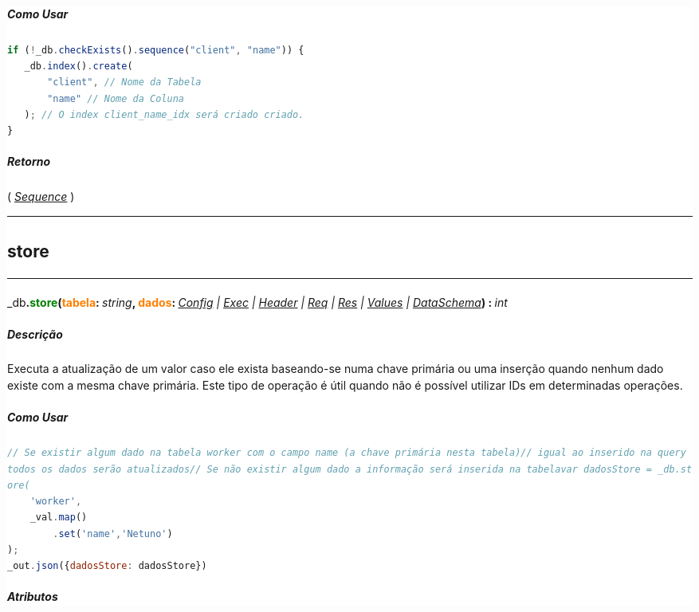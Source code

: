 ##### Como Usar

```javascript
if (!_db.checkExists().sequence("client", "name")) {
   _db.index().create(
       "client", // Nome da Tabela
       "name" // Nome da Coluna
   ); // O index client_name_idx será criado criado.
}
```

##### Retorno

( _[Sequence](../../objects/Sequence)_ )


---

## store

---

#### <span style="font-weight: normal">_db</span>.<span style="color: #008000">store</span>(<span style="color: #FF8000">tabela</span>: <span style="font-weight: normal; font-style: italic;">string</span>, <span style="color: #FF8000">dados</span>: <span style="font-weight: normal; font-style: italic;">[Config](../../resources/Config) &#124; [Exec](../../resources/Exec) &#124; [Header](../../resources/Header) &#124; [Req](../../resources/Req) &#124; [Res](../../resources/Res) &#124; [Values](../../objects/Values) &#124; [DataSchema](../../objects/DataSchema)</span>) : <span style="font-weight: normal; font-style: italic;">int</span>
##### Descrição

Executa a atualização de um valor caso ele exista baseando-se numa chave primária ou uma inserção quando nenhum dado existe com a mesma chave primária. Este tipo de operação é útil quando não é possível utilizar IDs em determinadas operações.

##### Como Usar

```javascript
// Se existir algum dado na tabela worker com o campo name (a chave primária nesta tabela)// igual ao inserido na query todos os dados serão atualizados// Se não existir algum dado a informação será inserida na tabelavar dadosStore = _db.store(
    'worker',
    _val.map()
        .set('name','Netuno')
);
_out.json({dadosStore: dadosStore})
```

##### Atributos
